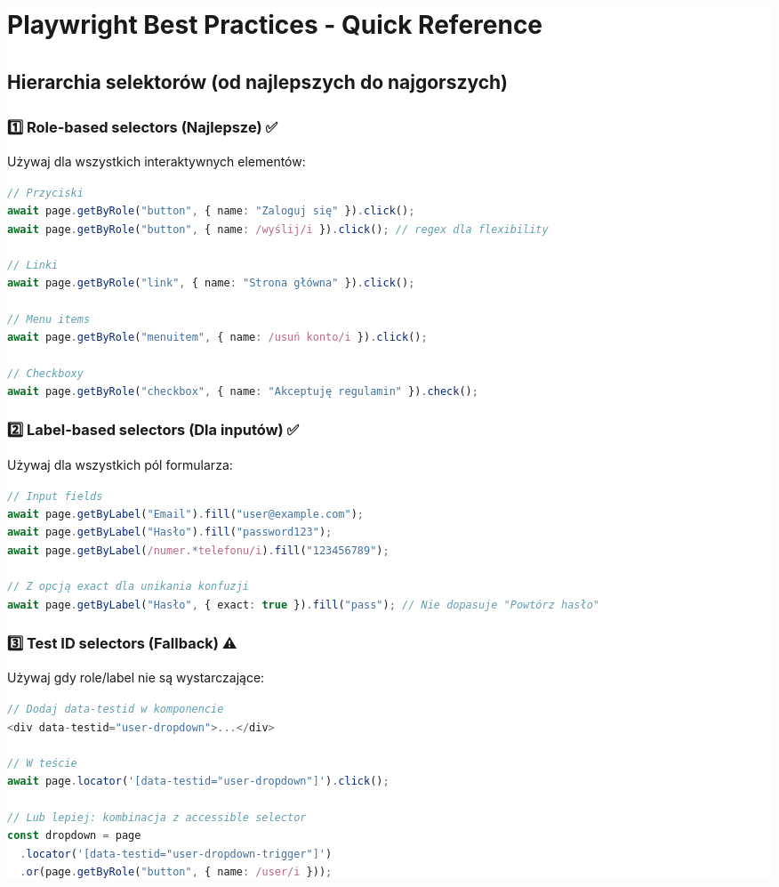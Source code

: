 # Playwright Best Practices - Quick Reference

## Hierarchia selektorów (od najlepszych do najgorszych)

### 1️⃣ Role-based selectors (Najlepsze) ✅

Używaj dla wszystkich interaktywnych elementów:

```typescript
// Przyciski
await page.getByRole("button", { name: "Zaloguj się" }).click();
await page.getByRole("button", { name: /wyślij/i }).click(); // regex dla flexibility

// Linki
await page.getByRole("link", { name: "Strona główna" }).click();

// Menu items
await page.getByRole("menuitem", { name: /usuń konto/i }).click();

// Checkboxy
await page.getByRole("checkbox", { name: "Akceptuję regulamin" }).check();
```

### 2️⃣ Label-based selectors (Dla inputów) ✅

Używaj dla wszystkich pól formularza:

```typescript
// Input fields
await page.getByLabel("Email").fill("user@example.com");
await page.getByLabel("Hasło").fill("password123");
await page.getByLabel(/numer.*telefonu/i).fill("123456789");

// Z opcją exact dla unikania konfuzji
await page.getByLabel("Hasło", { exact: true }).fill("pass"); // Nie dopasuje "Powtórz hasło"
```

### 3️⃣ Test ID selectors (Fallback) ⚠️

Używaj gdy role/label nie są wystarczające:

```typescript
// Dodaj data-testid w komponencie
<div data-testid="user-dropdown">...</div>

// W teście
await page.locator('[data-testid="user-dropdown"]').click();

// Lub lepiej: kombinacja z accessible selector
const dropdown = page
  .locator('[data-testid="user-dropdown-trigger"]')
  .or(page.getByRole("button", { name: /user/i }));
```
